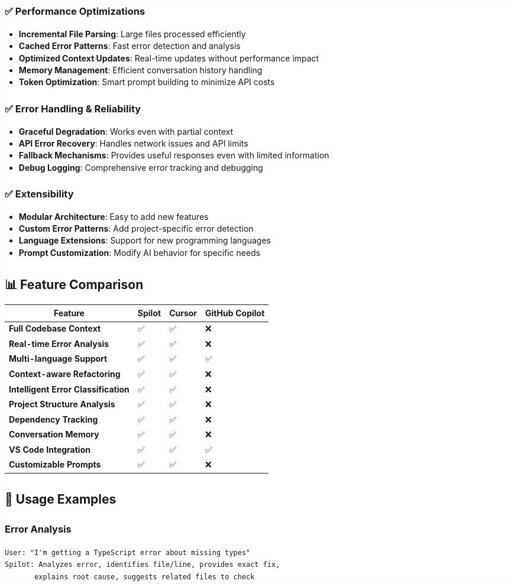 ### ✅ **Performance Optimizations**
- **Incremental File Parsing**: Large files processed efficiently
- **Cached Error Patterns**: Fast error detection and analysis
- **Optimized Context Updates**: Real-time updates without performance impact
- **Memory Management**: Efficient conversation history handling
- **Token Optimization**: Smart prompt building to minimize API costs

### ✅ **Error Handling & Reliability**
- **Graceful Degradation**: Works even with partial context
- **API Error Recovery**: Handles network issues and API limits
- **Fallback Mechanisms**: Provides useful responses even with limited information
- **Debug Logging**: Comprehensive error tracking and debugging

### ✅ **Extensibility**
- **Modular Architecture**: Easy to add new features
- **Custom Error Patterns**: Add project-specific error detection
- **Language Extensions**: Support for new programming languages
- **Prompt Customization**: Modify AI behavior for specific needs

## 📊 Feature Comparison

| Feature | Spilot | Cursor | GitHub Copilot |
|---------|--------|--------|----------------|
| **Full Codebase Context** | ✅ | ✅ | ❌ |
| **Real-time Error Analysis** | ✅ | ✅ | ❌ |
| **Multi-language Support** | ✅ | ✅ | ✅ |
| **Context-aware Refactoring** | ✅ | ✅ | ❌ |
| **Intelligent Error Classification** | ✅ | ✅ | ❌ |
| **Project Structure Analysis** | ✅ | ✅ | ❌ |
| **Dependency Tracking** | ✅ | ✅ | ❌ |
| **Conversation Memory** | ✅ | ✅ | ❌ |
| **VS Code Integration** | ✅ | ✅ | ✅ |
| **Customizable Prompts** | ✅ | ✅ | ❌ |

## 🎯 Usage Examples

### **Error Analysis**
```
User: "I'm getting a TypeScript error about missing types"
Spilot: Analyzes error, identifies file/line, provides exact fix, 
       explains root cause, suggests related files to check
```
